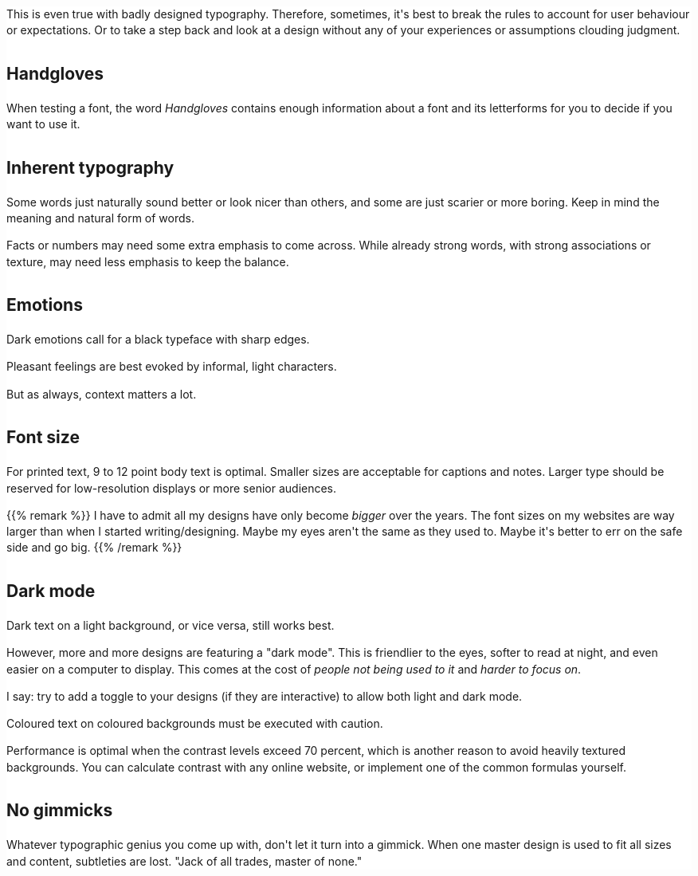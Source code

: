This is even true with badly designed typography. Therefore, sometimes, it's best to break the rules to account for user behaviour or expectations. Or to take a step back and look at a design without any of your experiences or assumptions clouding judgment.

## Handgloves
When testing a font, the word *Handgloves* contains enough information about a font and its letterforms for you to decide if you want to use it.

## Inherent typography
Some words just naturally sound better or look nicer than others, and some are just scarier or more boring. Keep in mind the meaning and natural form of words.

Facts or numbers may need some extra emphasis to come across. While already strong words, with strong associations or texture, may need less emphasis to keep the balance.

## Emotions
Dark emotions call for a black typeface with sharp edges.

Pleasant feelings are best evoked by informal, light characters. 

But as always, context matters a lot.

## Font size
For printed text, 9 to 12 point body text is optimal. Smaller sizes are acceptable for captions and notes. Larger type should be reserved for low-resolution displays or more senior audiences.

{{% remark %}}
I have to admit all my designs have only become _bigger_ over the years. The font sizes on my websites are way larger than when I started writing/designing. Maybe my eyes aren't the same as they used to. Maybe it's better to err on the safe side and go big.
{{% /remark %}}

## Dark mode
Dark text on a light background, or vice versa, still works best. 

However, more and more designs are featuring a "dark mode". This is friendlier to the eyes, softer to read at night, and even easier on a computer to display. This comes at the cost of _people not being used to it_ and _harder to focus on_.

I say: try to add a toggle to your designs (if they are interactive) to allow both light and dark mode.

Coloured text on coloured backgrounds must be executed with caution.

Performance is optimal when the contrast levels exceed 70 percent, which is another reason to avoid heavily textured backgrounds. You can calculate contrast with any online website, or implement one of the common formulas yourself.

## No gimmicks
Whatever typographic genius you come up with, don't let it turn into a gimmick. When one master design is used to fit all sizes and content, subtleties are lost. "Jack of all trades, master of none."

